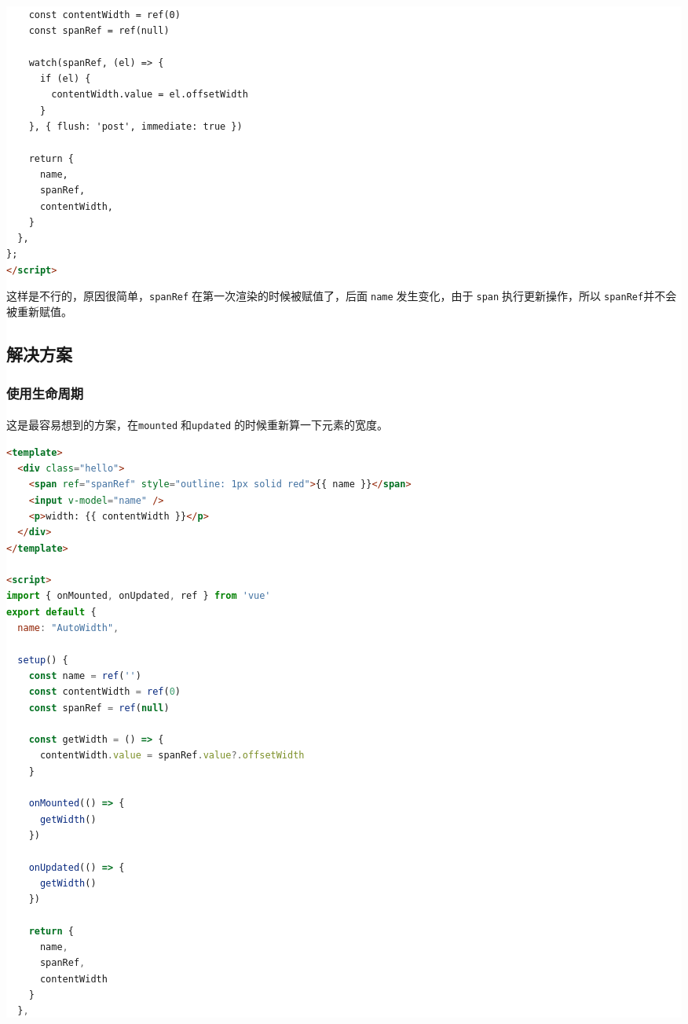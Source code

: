 ```html
    const contentWidth = ref(0)
    const spanRef = ref(null)

    watch(spanRef, (el) => {
      if (el) {
        contentWidth.value = el.offsetWidth
      }
    }, { flush: 'post', immediate: true })

    return {
      name,
      spanRef,
      contentWidth,
    }
  },
};
</script>
```

这样是不行的，原因很简单，`spanRef` 在第一次渲染的时候被赋值了，后面 `name` 发生变化，由于 `span` 执行更新操作，所以 `spanRef`并不会被重新赋值。

## 解决方案

### 使用生命周期

这是最容易想到的方案，在`mounted` 和`updated` 的时候重新算一下元素的宽度。

```html
<template>
  <div class="hello">
    <span ref="spanRef" style="outline: 1px solid red">{{ name }}</span>
    <input v-model="name" />
    <p>width: {{ contentWidth }}</p>
  </div>
</template>

<script>
import { onMounted, onUpdated, ref } from 'vue'
export default {
  name: "AutoWidth",

  setup() {
    const name = ref('')
    const contentWidth = ref(0)
    const spanRef = ref(null)

    const getWidth = () => {
      contentWidth.value = spanRef.value?.offsetWidth
    }

    onMounted(() => {
      getWidth()
    })

    onUpdated(() => {
      getWidth()
    })

    return {
      name,
      spanRef,
      contentWidth
    }
  },
```